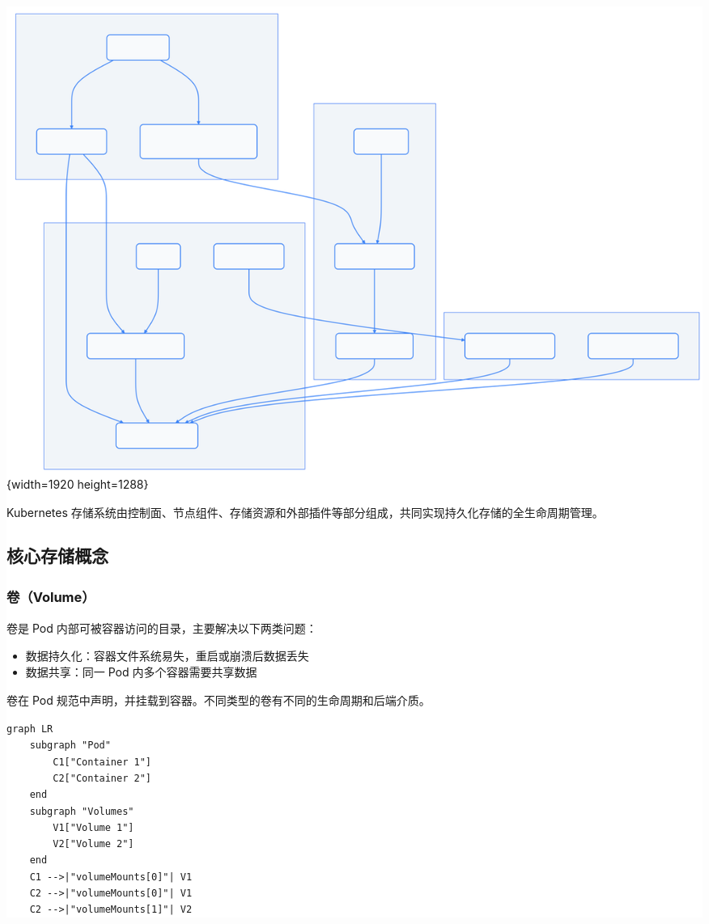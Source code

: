 ![存储系统架构图](49c40e82a0ff701c4d4148baa8a45de0.svg)
{width=1920 height=1288}

Kubernetes 存储系统由控制面、节点组件、存储资源和外部插件等部分组成，共同实现持久化存储的全生命周期管理。

## 核心存储概念

### 卷（Volume）

卷是 Pod 内部可被容器访问的目录，主要解决以下两类问题：

- 数据持久化：容器文件系统易失，重启或崩溃后数据丢失
- 数据共享：同一 Pod 内多个容器需要共享数据

卷在 Pod 规范中声明，并挂载到容器。不同类型的卷有不同的生命周期和后端介质。

```mermaid "Pod 与卷挂载关系"
graph LR
    subgraph "Pod"
        C1["Container 1"]
        C2["Container 2"]
    end
    subgraph "Volumes"
        V1["Volume 1"]
        V2["Volume 2"]
    end
    C1 -->|"volumeMounts[0]"| V1
    C2 -->|"volumeMounts[0]"| V1
    C2 -->|"volumeMounts[1]"| V2
```
